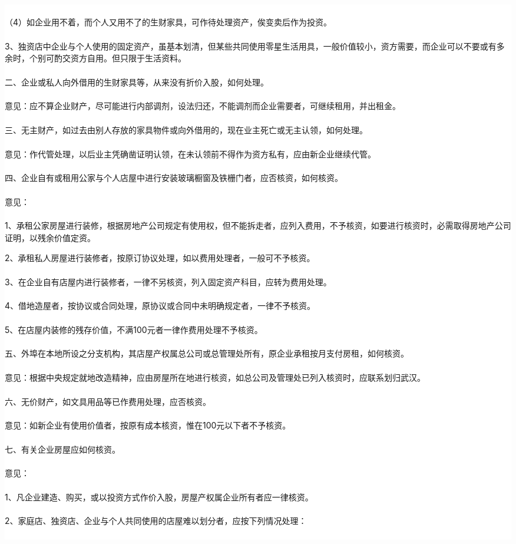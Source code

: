   <br/>
  （4）如企业用不着，而个人又用不了的生财家具，可作待处理资产，俟变卖后作为投资。
  <br/>
  <br/>
  3、独资店中企业与个人使用的固定资产，虽基本划清，但某些共同使用零星生活用具，一般价值较小，资方需要，而企业可以不要或有多余时，个别可酌交资方自用。但只限于生活资料。
  <br/>
  <br/>
  二、企业或私人向外借用的生财家具等，从来没有折价入股，如何处理。
  <br/>
  <br/>
  意见：应不算企业财产，尽可能进行内部调剂，设法归还，不能调剂而企业需要者，可继续租用，并出租金。
  <br/>
  <br/>
  三、无主财产，如过去由别人存放的家具物件或向外借用的，现在业主死亡或无主认领，如何处理。
  <br/>
  <br/>
  意见：作代管处理，以后业主凭确凿证明认领，在未认领前不得作为资方私有，应由新企业继续代管。
  <br/>
  <br/>
  四、企业自有或租用公家与个人店屋中进行安装玻璃橱窗及铁栅门者，应否核资，如何核资。
  <br/>
  <br/>
  意见：
  <br/>
  <br/>
  1、承租公家房屋进行装修，根据房地产公司规定有使用权，但不能拆走者，应列入费用，不予核资，如要进行核资时，必需取得房地产公司证明，以残余价值定资。
 </p>
 <p>
  2、承租私人房屋进行装修者，按原订协议处理，如以费用处理者，一般可不予核资。
  <br/>
  <br/>
  3、在企业自有店屋内进行装修者，一律不另核资，列入固定资产科目，应转为费用处理。
  <br/>
  <br/>
  4、借地造屋者，按协议或合同处理，原协议或合同中未明确规定者，一律不予核资。
  <br/>
  <br/>
  5、在店屋内装修的残存价值，不满100元者一律作费用处理不予核资。
  <br/>
  <br/>
  五、外埠在本地所设之分支机构，其店屋产权属总公司或总管理处所有，原企业承租按月支付房租，如何核资。
  <br/>
  <br/>
  意见：根据中央规定就地改造精神，应由房屋所在地进行核资，如总公司及管理处已列入核资时，应联系划归武汉。
  <br/>
  <br/>
  六、无价财产，如文具用品等已作费用处理，应否核资。
  <br/>
  <br/>
  意见：如新企业有使用价值者，按原有成本核资，惟在100元以下者不予核资。
  <br/>
  <br/>
  七、有关企业房屋应如何核资。
  <br/>
  <br/>
  意见：
  <br/>
  <br/>
  1、凡企业建造、购买，或以投资方式作价入股，房屋产权属企业所有者应一律核资。
  <br/>
  <br/>
  2、家庭店、独资店、企业与个人共同使用的店屋难以划分者，应按下列情况处理：
  <br/>
  <br/>